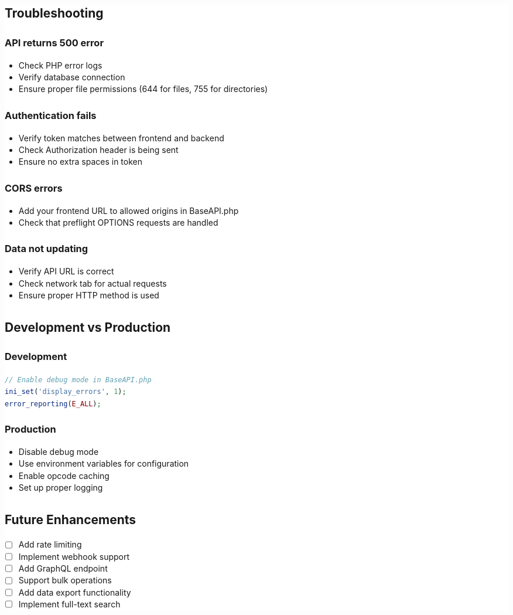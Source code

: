 ## Troubleshooting

### API returns 500 error
- Check PHP error logs
- Verify database connection
- Ensure proper file permissions (644 for files, 755 for directories)

### Authentication fails
- Verify token matches between frontend and backend
- Check Authorization header is being sent
- Ensure no extra spaces in token

### CORS errors
- Add your frontend URL to allowed origins in BaseAPI.php
- Check that preflight OPTIONS requests are handled

### Data not updating
- Verify API URL is correct
- Check network tab for actual requests
- Ensure proper HTTP method is used

## Development vs Production

### Development
```php
// Enable debug mode in BaseAPI.php
ini_set('display_errors', 1);
error_reporting(E_ALL);
```

### Production
- Disable debug mode
- Use environment variables for configuration
- Enable opcode caching
- Set up proper logging

## Future Enhancements

- [ ] Add rate limiting
- [ ] Implement webhook support
- [ ] Add GraphQL endpoint
- [ ] Support bulk operations
- [ ] Add data export functionality
- [ ] Implement full-text search